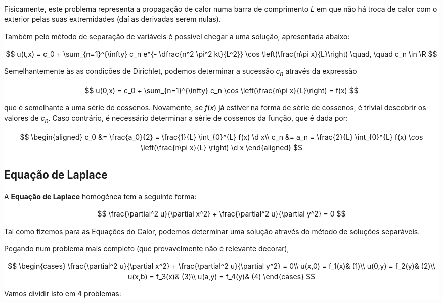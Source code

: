 Fisicamente, este problema representa a propagação de calor numa barra de comprimento $L$ em que não há
troca de calor com o exterior pelas suas extremidades (daí as derivadas serem nulas).

Também pelo [método de separação de variáveis](/cdi-iii/equacao-calor-solucoes-separaveis#soluções-separáveis)
é possível chegar a uma solução, apresentada abaixo:

$$
u(t,x) = c_0 + \sum_{n=1}^{\infty} c_n e^{- \dfrac{n^2 \pi^2 kt}{L^2}} \cos \left(\frac{n\pi x}{L}\right) \quad, \quad c_n \in \R
$$

Semelhantemente às as condições de Dirichlet, podemos determinar a sucessão $c_n$ através da expressão

$$
u(0,x) = c_0 + \sum_{n=1}^{\infty} c_n \cos \left(\frac{n\pi x}{L}\right) = f(x)
$$

que é semelhante a uma [série de cossenos](/cdi-iii/serie-fourier#série-de-cossenos).
Novamente, se $f(x)$ já estiver na forma de série de cossenos, é trivial descobrir os valores de $c_n$.
Caso contrário, é necessário determinar a série de cossenos da função, que é dada por:

$$
\begin{aligned}
c_0 &= \frac{a_0}{2} = \frac{1}{L} \int_{0}^{L} f(x) \d x\\
c_n &= a_n = \frac{2}{L} \int_{0}^{L} f(x) \cos \left(\frac{n\pi x}{L} \right) \d x
\end{aligned}
$$

## Equação de Laplace

A **Equação de Laplace** homogénea tem a seguinte forma:

$$
\frac{\partial^2 u}{\partial x^2} + \frac{\partial^2 u}{\partial y^2} = 0
$$

Tal como fizemos para as Equações do Calor, podemos determinar uma solução através do [método de soluções separáveis](/cdi-iii/equacao-calor-solucoes-separaveis#soluções-separáveis).

Pegando num problema mais completo (que provavelmente não é relevante decorar),

$$
\begin{cases}
\frac{\partial^2 u}{\partial x^2} + \frac{\partial^2 u}{\partial y^2} = 0\\
u(x,0) = f_1(x)& (1)\\
u(0,y) = f_2(y)& (2)\\
u(x,b) = f_3(x)& (3)\\
u(a,y) = f_4(y)& (4)
\end{cases}
$$

Vamos dividir isto em 4 problemas:

